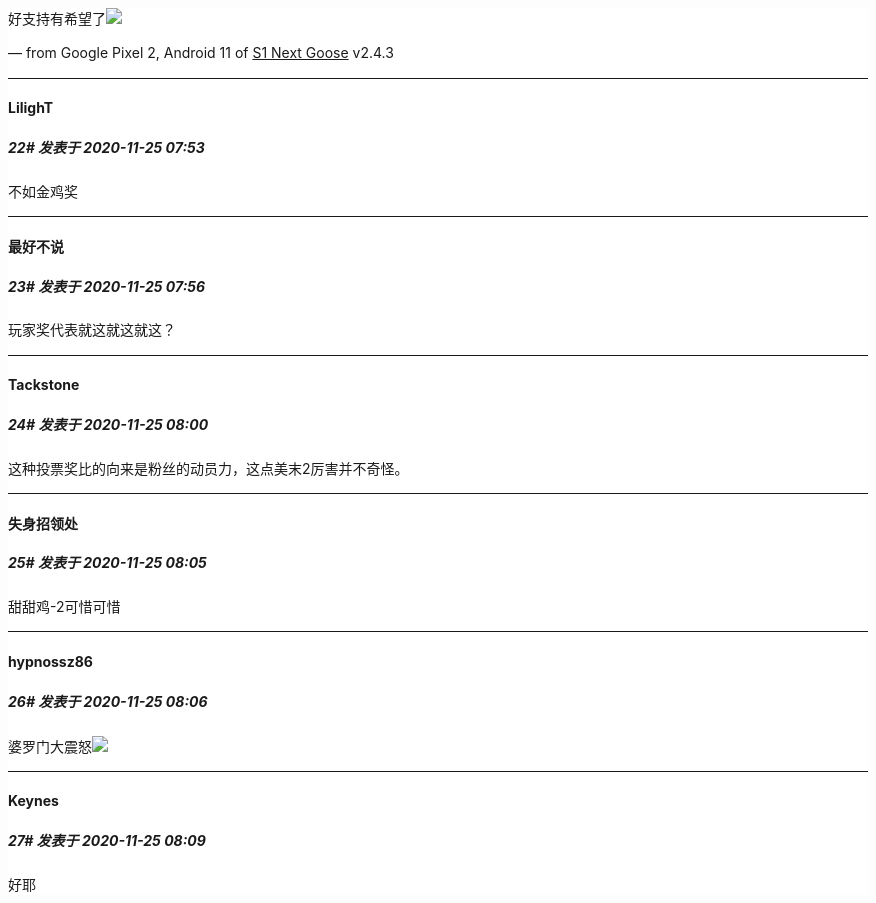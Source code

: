 
好支持有希望了<img src="https://static.saraba1st.com/image/smiley/face2017/057.png" referrerpolicy="no-referrer">

— from Google Pixel 2, Android 11 of [S1 Next Goose](https://pan.baidu.com/s/1mi43uRm) v2.4.3


-----

####  LilighT  
##### 22#       发表于 2020-11-25 07:53


不如金鸡奖


-----

####  最好不说  
##### 23#       发表于 2020-11-25 07:56


玩家奖代表就这就这就这？


-----

####  Tackstone  
##### 24#       发表于 2020-11-25 08:00


这种投票奖比的向来是粉丝的动员力，这点美末2厉害并不奇怪。


-----

####  失身招领处  
##### 25#       发表于 2020-11-25 08:05


甜甜鸡-2可惜可惜


-----

####  hypnossz86  
##### 26#       发表于 2020-11-25 08:06


婆罗门大震怒<img src="https://static.saraba1st.com/image/smiley/face2017/048.png" referrerpolicy="no-referrer">


-----

####  Keynes  
##### 27#       发表于 2020-11-25 08:09


好耶
